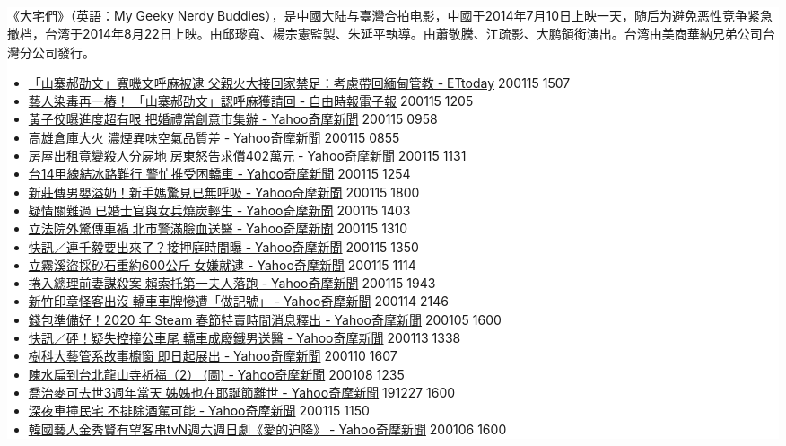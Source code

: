 《大宅們》（英語：My Geeky Nerdy Buddies），是中國大陆与臺灣合拍电影，中國于2014年7月10日上映一天，随后为避免恶性竞争紧急撤档，台湾于2014年8月22日上映。由邱瓈寬、楊宗憲監製、朱延平執導。由蕭敬騰、江疏影、大鹏領銜演出。台湾由美商華納兄弟公司台灣分公司發行。
- [「山寨郝劭文」寬嘰文呼麻被逮 父親火大接回家禁足：考慮帶回緬甸管教 - ETtoday](https://www.ettoday.net/news/20200115/1626162.htm "「山寨郝劭文」寬嘰文呼麻被逮 父親火大接回家禁足：考慮帶回緬甸管教 - ETtoday") 200115 1507
- [藝人染毒再一樁！ 「山寨郝劭文」認呼麻獲請回 - 自由時報電子報](https://news.ltn.com.tw/news/society/breakingnews/3040972 "藝人染毒再一樁！ 「山寨郝劭文」認呼麻獲請回 - 自由時報電子報") 200115 1205
- [黃子佼曝進度超有哏 把婚禮當創意市集辦 - Yahoo奇摩新聞](https://tw.news.yahoo.com/%E9%BB%83%E5%AD%90%E4%BD%BC%E6%9B%9D%E9%80%B2%E5%BA%A6%E8%B6%85%E6%9C%89%E5%93%8F-%E6%8A%8A%E5%A9%9A%E7%A6%AE%E7%95%B6%E5%89%B5%E6%84%8F%E5%B8%82%E9%9B%86%E8%BE%A6-010000809.html "黃子佼曝進度超有哏 把婚禮當創意市集辦 - Yahoo奇摩新聞") 200115 0958
- [高雄倉庫大火 濃煙異味空氣品質差 - Yahoo奇摩新聞](https://tw.news.yahoo.com/%E9%AB%98%E9%9B%84%E5%80%89%E5%BA%AB%E5%A4%A7%E7%81%AB-%E6%BF%83%E7%85%99%E7%95%B0%E5%91%B3%E7%A9%BA%E6%B0%A3%E5%93%81%E8%B3%AA%E5%B7%AE-005554319.html "高雄倉庫大火 濃煙異味空氣品質差 - Yahoo奇摩新聞") 200115 0855
- [房屋出租竟變殺人分屍地 房東怒告求償402萬元 - Yahoo奇摩新聞](https://tw.news.yahoo.com/video/%E6%88%BF%E5%B1%8B%E5%87%BA%E7%A7%9F%E7%AB%9F%E8%AE%8A%E6%AE%BA%E4%BA%BA%E5%88%86%E5%B1%8D%E5%9C%B0-%E6%88%BF%E6%9D%B1%E6%80%92%E5%91%8A%E6%B1%82%E5%84%9F402%E8%90%AC%E5%85%83-032237273.html "房屋出租竟變殺人分屍地 房東怒告求償402萬元 - Yahoo奇摩新聞") 200115 1131
- [台14甲線結冰路難行 警忙推受困轎車 - Yahoo奇摩新聞](https://tw.news.yahoo.com/%E5%8F%B014%E7%94%B2%E7%B7%9A%E7%B5%90%E5%86%B0%E8%B7%AF%E9%9B%A3%E8%A1%8C-%E8%AD%A6%E5%BF%99%E6%8E%A8%E5%8F%97%E5%9B%B0%E8%BD%8E%E8%BB%8A-045400297.html "台14甲線結冰路難行 警忙推受困轎車 - Yahoo奇摩新聞") 200115 1254
- [新莊傳男嬰溢奶！新手媽驚見已無呼吸 - Yahoo奇摩新聞](https://tw.news.yahoo.com/%E6%96%B0%E8%8E%8A%E5%82%B3%E7%94%B7%E5%AC%B0%E6%BA%A2%E5%A5%B6-%E6%96%B0%E6%89%8B%E5%AA%BD%E9%A9%9A%E8%A6%8B%E5%B7%B2%E7%84%A1%E5%91%BC%E5%90%B8-092013354.html "新莊傳男嬰溢奶！新手媽驚見已無呼吸 - Yahoo奇摩新聞") 200115 1800
- [疑情關難過 已婚士官與女兵燒炭輕生 - Yahoo奇摩新聞](https://tw.news.yahoo.com/video/%E7%96%91%E6%83%85%E9%97%9C%E9%9B%A3%E9%81%8E-%E5%B7%B2%E5%A9%9A%E5%A3%AB%E5%AE%98%E8%88%87%E5%A5%B3%E5%85%B5%E7%87%92%E7%82%AD%E8%BC%95%E7%94%9F-055123769.html "疑情關難過 已婚士官與女兵燒炭輕生 - Yahoo奇摩新聞") 200115 1403
- [立法院外驚傳車禍 北市警滿臉血送醫 - Yahoo奇摩新聞](https://tw.news.yahoo.com/%E7%AB%8B%E6%B3%95%E9%99%A2%E5%A4%96%E9%A9%9A%E5%82%B3%E8%BB%8A%E7%A6%8D-%E5%8C%97%E5%B8%82%E8%AD%A6%E6%BB%BF%E8%87%89%E8%A1%80%E9%80%81%E9%86%AB-051010775.html "立法院外驚傳車禍 北市警滿臉血送醫 - Yahoo奇摩新聞") 200115 1310
- [快訊／連千毅要出來了？接押庭時間曝 - Yahoo奇摩新聞](https://tw.news.yahoo.com/%E5%BF%AB%E8%A8%8A-%E9%80%A3%E5%8D%83%E6%AF%85%E8%A6%81%E5%87%BA%E4%BE%86%E4%BA%86-%E7%A7%BB%E5%AF%A9%E5%BA%AD%E6%99%82%E9%96%93%E6%9B%9D-050014681.html "快訊／連千毅要出來了？接押庭時間曝 - Yahoo奇摩新聞") 200115 1350
- [立霧溪盜採砂石重約600公斤 女嫌就逮 - Yahoo奇摩新聞](https://tw.news.yahoo.com/%E7%AB%8B%E9%9C%A7%E6%BA%AA%E7%9B%9C%E6%8E%A1%E7%A0%82%E7%9F%B3%E9%87%8D%E7%B4%84600%E5%85%AC%E6%96%A4-%E5%A5%B3%E5%AB%8C%E5%B0%B1%E9%80%AE-031403645.html "立霧溪盜採砂石重約600公斤 女嫌就逮 - Yahoo奇摩新聞") 200115 1114
- [捲入總理前妻謀殺案 賴索托第一夫人落跑 - Yahoo奇摩新聞](https://tw.news.yahoo.com/%E6%8D%B2%E5%85%A5%E7%B8%BD%E7%90%86%E5%89%8D%E5%A6%BB%E8%AC%80%E6%AE%BA%E6%A1%88-%E8%B3%B4%E7%B4%A2%E6%89%98%E7%AC%AC-%E5%A4%AB%E4%BA%BA%E8%90%BD%E8%B7%91-114317119.html "捲入總理前妻謀殺案 賴索托第一夫人落跑 - Yahoo奇摩新聞") 200115 1943
- [新竹印章怪客出沒 轎車車牌慘遭「做記號」 - Yahoo奇摩新聞](https://tw.news.yahoo.com/video/%E6%96%B0%E7%AB%B9%E5%8D%B0%E7%AB%A0%E6%80%AA%E5%AE%A2%E5%87%BA%E6%B2%92-%E8%BD%8E%E8%BB%8A%E8%BB%8A%E7%89%8C%E6%85%98%E9%81%AD-%E5%81%9A%E8%A8%98%E8%99%9F-132910180.html "新竹印章怪客出沒 轎車車牌慘遭「做記號」 - Yahoo奇摩新聞") 200114 2146
- [錢包準備好！2020 年 Steam 春節特賣時間消息釋出 - Yahoo奇摩新聞](https://tw.news.yahoo.com/%E9%8C%A2%E5%8C%85%E6%BA%96%E5%82%99%E5%A5%BD-2020-%E5%B9%B4-steam-%E6%98%A5%E7%AF%80%E7%89%B9%E8%B3%A3%E6%99%82%E9%96%93%E6%B6%88%E6%81%AF%E9%87%8B%E5%87%BA-111340341.html "錢包準備好！2020 年 Steam 春節特賣時間消息釋出 - Yahoo奇摩新聞") 200105 1600
- [快訊／砰！疑失控撞公車尾 轎車成廢鐵男送醫 - Yahoo奇摩新聞](https://tw.news.yahoo.com/%E5%BF%AB%E8%A8%8A-%E7%A0%B0-%E7%96%91%E5%A4%B1%E6%8E%A7%E6%92%9E%E5%85%AC%E8%BB%8A%E5%B0%BE-%E8%BD%8E%E8%BB%8A%E6%88%90%E5%BB%A2%E9%90%B5%E7%94%B7%E9%80%81%E9%86%AB-053855679.html "快訊／砰！疑失控撞公車尾 轎車成廢鐵男送醫 - Yahoo奇摩新聞") 200113 1338
- [樹科大藝管系故事櫥窗 即日起展出 - Yahoo奇摩新聞](https://tw.news.yahoo.com/%E6%A8%B9%E7%A7%91%E5%A4%A7%E8%97%9D%E7%AE%A1%E7%B3%BB%E6%95%85%E4%BA%8B%E6%AB%A5%E7%AA%97-%E5%8D%B3%E6%97%A5%E8%B5%B7%E5%B1%95%E5%87%BA-080736023.html "樹科大藝管系故事櫥窗 即日起展出 - Yahoo奇摩新聞") 200110 1607
- [陳水扁到台北龍山寺祈福（2） (圖) - Yahoo奇摩新聞](https://tw.news.yahoo.com/%E9%99%B3%E6%B0%B4%E6%89%81%E5%88%B0%E5%8F%B0%E5%8C%97%E9%BE%8D%E5%B1%B1%E5%AF%BA%E7%A5%88%E7%A6%8F-2-%E5%9C%96-043508942.html "陳水扁到台北龍山寺祈福（2） (圖) - Yahoo奇摩新聞") 200108 1235
- [喬治麥可去世3週年當天 姊姊也在耶誕節離世 - Yahoo奇摩新聞](https://tw.news.yahoo.com/%E5%96%AC%E6%B2%BB%E9%BA%A5%E5%8F%AF%E5%8E%BB%E4%B8%963%E9%80%B1%E5%B9%B4%E7%95%B6%E5%A4%A9-%E5%A7%8A%E5%A7%8A%E4%B9%9F%E5%9C%A8%E8%80%B6%E8%AA%95%E7%AF%80%E9%9B%A2%E4%B8%96-203716779.html "喬治麥可去世3週年當天 姊姊也在耶誕節離世 - Yahoo奇摩新聞") 191227 1600
- [深夜車撞民宅 不排除酒駕可能 - Yahoo奇摩新聞](https://tw.news.yahoo.com/%E6%B7%B1%E5%A4%9C%E8%BB%8A%E6%92%9E%E6%B0%91%E5%AE%85-%E4%B8%8D%E6%8E%92%E9%99%A4%E9%85%92%E9%A7%95%E5%8F%AF%E8%83%BD-035025834.html "深夜車撞民宅 不排除酒駕可能 - Yahoo奇摩新聞") 200115 1150
- [韓國藝人金秀賢有望客串tvN週六週日劇《愛的迫降》 - Yahoo奇摩新聞](https://tw.news.yahoo.com/%E9%9F%93%E5%9C%8B%E8%97%9D%E4%BA%BA%E9%87%91%E7%A7%80%E8%B3%A2%E6%9C%89%E6%9C%9B%E5%AE%A2%E4%B8%B2tvn%E9%80%B1%E5%85%AD%E9%80%B1%E6%97%A5%E5%8A%87-%E6%84%9B%E7%9A%84%E8%BF%AB%E9%99%8D-114858770.html "韓國藝人金秀賢有望客串tvN週六週日劇《愛的迫降》 - Yahoo奇摩新聞") 200106 1600